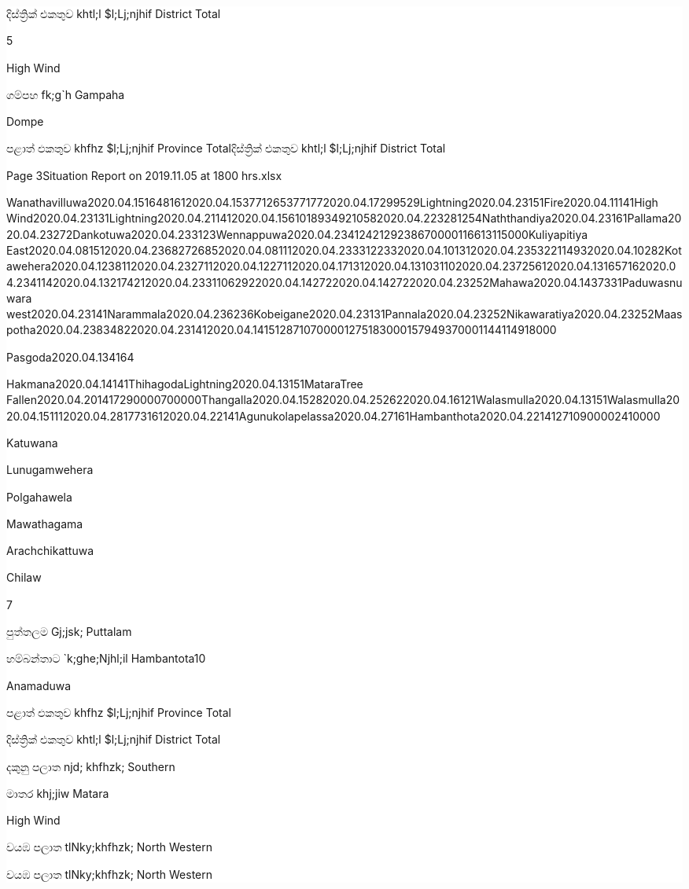 දිස්ත්‍රික් එකතුව khtl;l $l;Lj;njhif District Total

5

High Wind

ගම්පහ fk;g`h Gampaha

Dompe

පළාත් ඵකතුව khfhz $l;Lj;njhif Province Totalදිස්ත්‍රික් එකතුව khtl;l $l;Lj;njhif District Total

Page 3Situation Report on 2019.11.05 at 1800 hrs.xlsx

Wanathavilluwa2020.04.1516481612020.04.1537712653771772020.04.17299529Lightning2020.04.23151Fire2020.04.11141High Wind2020.04.23131Lightning2020.04.211412020.04.15610189349210582020.04.223281254Naththandiya2020.04.23161Pallama2020.04.23272Dankotuwa2020.04.233123Wennappuwa2020.04.2341242129238670000116613115000Kuliyapitiya East2020.04.081512020.04.23682726852020.04.081112020.04.2333122332020.04.101312020.04.235322114932020.04.10282Kotawehera2020.04.1238112020.04.2327112020.04.1227112020.04.171312020.04.131031102020.04.23725612020.04.131657162020.04.2341142020.04.132174212020.04.23311062922020.04.142722020.04.142722020.04.23252Mahawa2020.04.1437331Paduwasnuwara west2020.04.23141Narammala2020.04.236236Kobeigane2020.04.23131Pannala2020.04.23252Nikawaratiya2020.04.23252Maaspotha2020.04.23834822020.04.231412020.04.1415128710700001275183000157949370001144114918000

Pasgoda2020.04.134164

Hakmana2020.04.14141ThihagodaLightning2020.04.13151MataraTree Fallen2020.04.201417290000700000Thangalla2020.04.15282020.04.252622020.04.16121Walasmulla2020.04.13151Walasmulla2020.04.151112020.04.2817731612020.04.22141Agunukolapelassa2020.04.27161Hambanthota2020.04.221412710900002410000

Katuwana

Lunugamwehera

Polgahawela

Mawathagama

Arachchikattuwa

Chilaw

7

පුත්තලම Gj;jsk; Puttalam

හම්බන්තාට `k;ghe;Njhl;il Hambantota10

Anamaduwa

පළාත් ඵකතුව khfhz $l;Lj;njhif Province Total

දිස්ත්‍රික් එකතුව khtl;l $l;Lj;njhif District Total

දකුනු පලාත njd; khfhzk; Southern

මාතර khj;jiw Matara

High Wind

වයඹ පලාත tlNky;khfhzk; North Western

වයඹ පලාත tlNky;khfhzk; North Western
